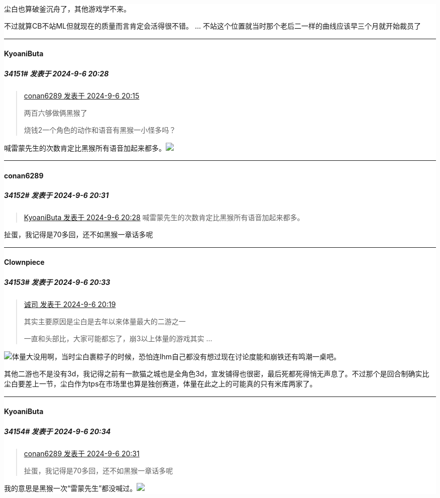 尘白也算破釜沉舟了，其他游戏学不来。

不过就算CB不站ML但就现在的质量而言肯定会活得很不错。 ...</blockquote>
不站这个位置就当时那个老后二一样的曲线应该早三个月就开始裁员了


*****

####  KyoaniButa  
##### 34151#       发表于 2024-9-6 20:28

<blockquote><a href="httphttps://bbs.saraba1st.com/2b/forum.php?mod=redirect&amp;goto=findpost&amp;pid=66132372&amp;ptid=2186894" target="_blank">conan6289 发表于 2024-9-6 20:15</a>

两百六够做俩黑猴了

烧钱2一个角色的动作和语音有黑猴一小怪多吗？</blockquote>
喊雷蒙先生的次数肯定比黑猴所有语音加起来都多。<img src="https://static.saraba1st.com/image/smiley/face2017/037.png" referrerpolicy="no-referrer">

*****

####  conan6289  
##### 34152#       发表于 2024-9-6 20:31

<blockquote><a href="httphttps://bbs.saraba1st.com/2b/forum.php?mod=redirect&amp;goto=findpost&amp;pid=66132489&amp;ptid=2186894" target="_blank">KyoaniButa 发表于 2024-9-6 20:28</a>
喊雷蒙先生的次数肯定比黑猴所有语音加起来都多。</blockquote>
扯蛋，我记得是70多回，还不如黑猴一章话多呢

*****

####  Clownpiece  
##### 34153#       发表于 2024-9-6 20:33

<blockquote><a href="httphttps://bbs.saraba1st.com/2b/forum.php?mod=redirect&amp;goto=findpost&amp;pid=66132417&amp;ptid=2186894" target="_blank">诚司 发表于 2024-9-6 20:19</a>

其实主要原因是尘白是去年以来体量最大的二游之一

一直和头部比，大家可能都忘了，崩3以上体量的游戏其实 ...</blockquote>
<img src="https://static.saraba1st.com/image/smiley/face2017/068.png" referrerpolicy="no-referrer">体量大没用啊，当时尘白裹粽子的时候，恐怕连lhm自己都没有想过现在讨论度能和崩铁还有鸣潮一桌吧。

其他二游也不是没有3d，我记得之前有一款猫之城也是全角色3d，宣发铺得也很密，最后死都死得悄无声息了。不过那个是回合制确实比尘白要差上一节，尘白作为tps在市场里也算是独创赛道，体量在此之上的可能真的只有米库两家了。


*****

####  KyoaniButa  
##### 34154#       发表于 2024-9-6 20:34

<blockquote><a href="httphttps://bbs.saraba1st.com/2b/forum.php?mod=redirect&amp;goto=findpost&amp;pid=66132508&amp;ptid=2186894" target="_blank">conan6289 发表于 2024-9-6 20:31</a>

扯蛋，我记得是70多回，还不如黑猴一章话多呢</blockquote>
我的意思是黑猴一次“雷蒙先生”都没喊过。<img src="https://static.saraba1st.com/image/smiley/face2017/067.png" referrerpolicy="no-referrer">
